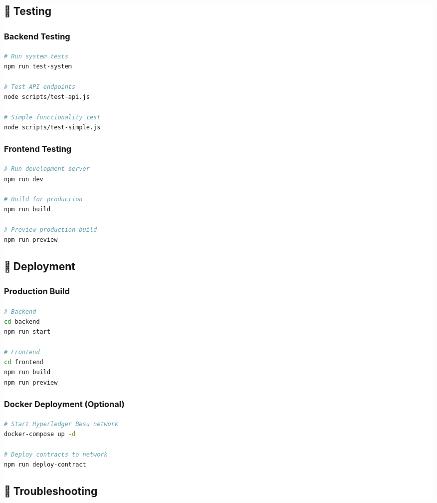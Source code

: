 ## 🧪 Testing

### Backend Testing
```bash
# Run system tests
npm run test-system

# Test API endpoints
node scripts/test-api.js

# Simple functionality test
node scripts/test-simple.js
```

### Frontend Testing
```bash
# Run development server
npm run dev

# Build for production
npm run build

# Preview production build
npm run preview
```

## 🚀 Deployment

### Production Build
```bash
# Backend
cd backend
npm run start

# Frontend
cd frontend
npm run build
npm run preview
```

### Docker Deployment (Optional)
```bash
# Start Hyperledger Besu network
docker-compose up -d

# Deploy contracts to network
npm run deploy-contract
```

## 🔧 Troubleshooting
